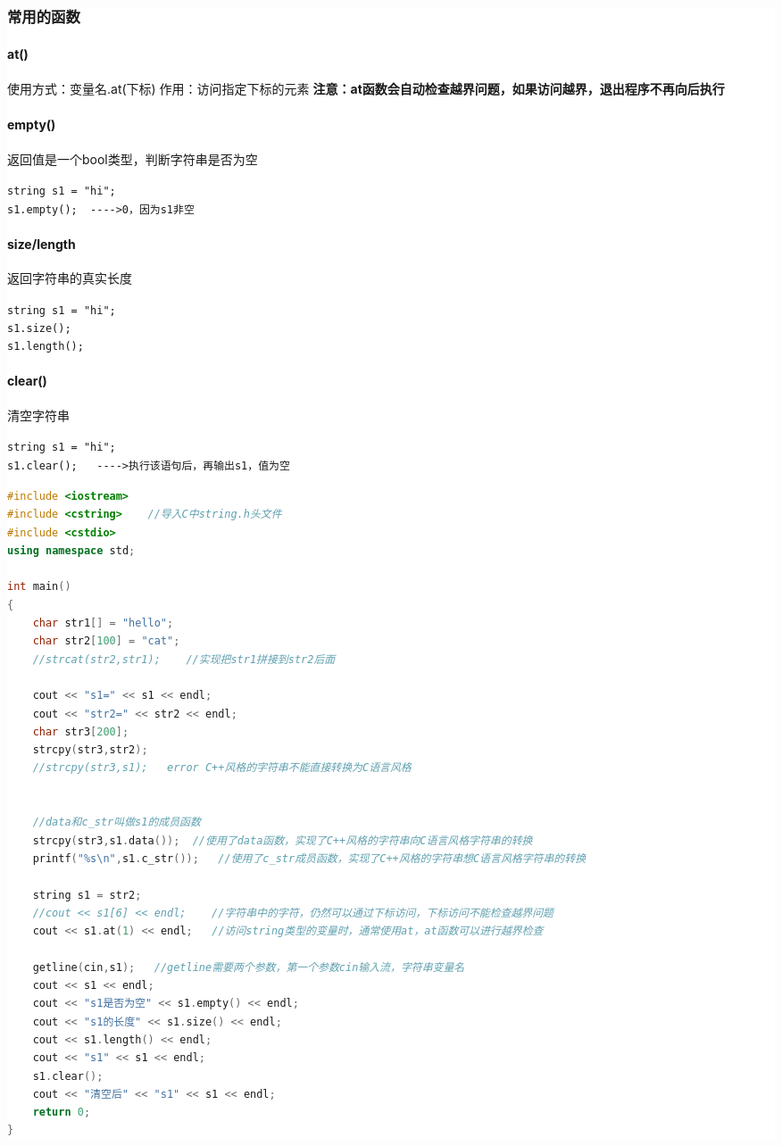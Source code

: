 ### 常用的函数
#### at()
使用方式：变量名.at(下标) 
作用：访问指定下标的元素
**注意：at函数会自动检查越界问题，如果访问越界，退出程序不再向后执行**
#### empty()
返回值是一个bool类型，判断字符串是否为空

    string s1 = "hi";
    s1.empty();  ---->0，因为s1非空
#### size/length
返回字符串的真实长度

    string s1 = "hi";
    s1.size();
    s1.length();
#### clear()
清空字符串

    string s1 = "hi";
    s1.clear();   ---->执行该语句后，再输出s1，值为空

```c++
#include <iostream>
#include <cstring>    //导入C中string.h头文件
#include <cstdio>
using namespace std;

int main()
{
    char str1[] = "hello";
    char str2[100] = "cat";
    //strcat(str2,str1);    //实现把str1拼接到str2后面

    cout << "s1=" << s1 << endl;
    cout << "str2=" << str2 << endl;
    char str3[200];
    strcpy(str3,str2);
    //strcpy(str3,s1);   error C++风格的字符串不能直接转换为C语言风格


    //data和c_str叫做s1的成员函数
    strcpy(str3,s1.data());  //使用了data函数，实现了C++风格的字符串向C语言风格字符串的转换
    printf("%s\n",s1.c_str());   //使用了c_str成员函数，实现了C++风格的字符串想C语言风格字符串的转换

    string s1 = str2;
    //cout << s1[6] << endl;    //字符串中的字符，仍然可以通过下标访问，下标访问不能检查越界问题
    cout << s1.at(1) << endl;   //访问string类型的变量时，通常使用at，at函数可以进行越界检查

    getline(cin,s1);   //getline需要两个参数，第一个参数cin输入流，字符串变量名
    cout << s1 << endl;
    cout << "s1是否为空" << s1.empty() << endl;
    cout << "s1的长度" << s1.size() << endl;
    cout << s1.length() << endl;
    cout << "s1" << s1 << endl;
    s1.clear();
    cout << "清空后" << "s1" << s1 << endl;
    return 0;
}
```
